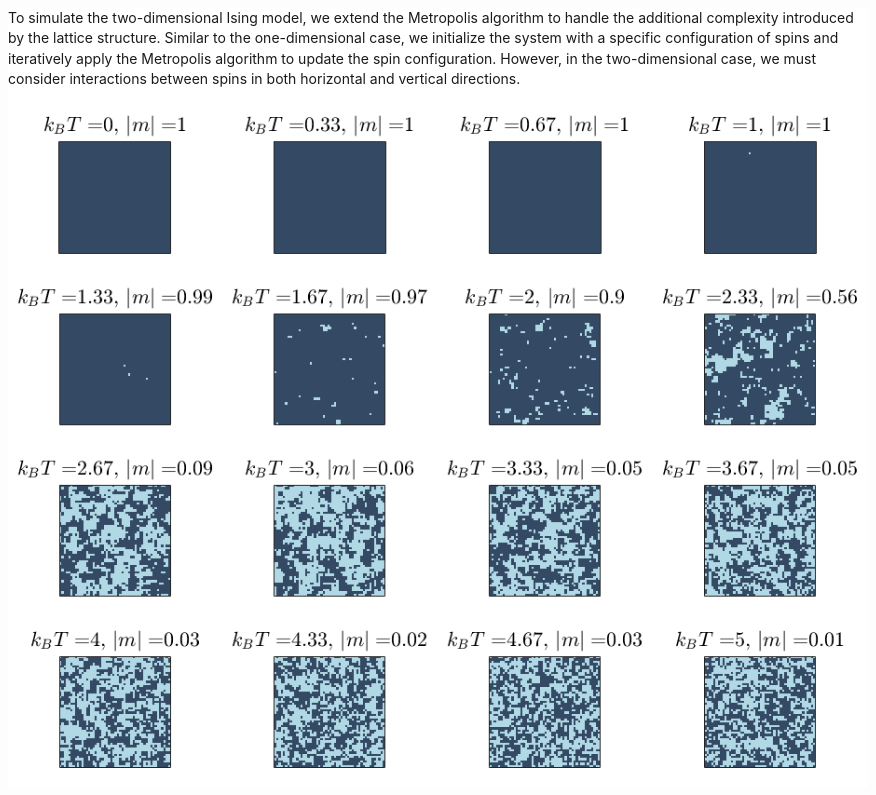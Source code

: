 To simulate the two-dimensional Ising model, we extend the Metropolis algorithm to handle the additional complexity introduced by the lattice structure. Similar to the one-dimensional case, we initialize the system with a specific configuration of spins and iteratively apply the Metropolis algorithm to update the spin configuration. However, in the two-dimensional case, we must consider interactions between spins in both horizontal and vertical directions.

![Spin configurations of a 2-D lattice (50$\times$ 50) at various temperatures. Navy blue denotes spin up $(\uparrow)$, while light blue signifies spin down $(\downarrow)$. ](./images/spins2.png)